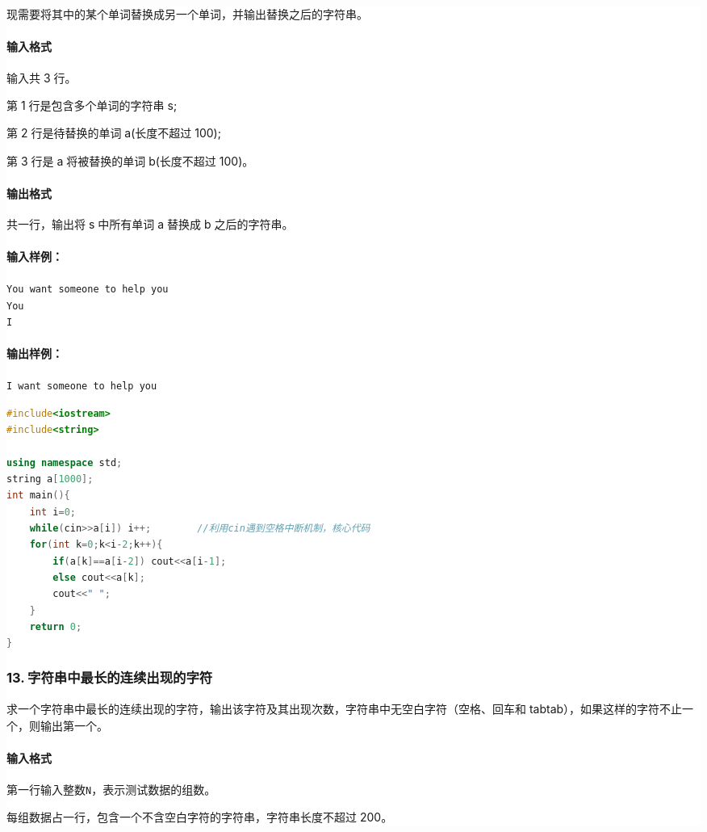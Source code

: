 现需要将其中的某个单词替换成另一个单词，并输出替换之后的字符串。

#### 输入格式

输入共 3 行。

第 1 行是包含多个单词的字符串 s;

第 2 行是待替换的单词 a(长度不超过 100);

第 3 行是 a 将被替换的单词 b(长度不超过 100)。

#### 输出格式

共一行，输出将 s 中所有单词 a 替换成 b 之后的字符串。

#### 输入样例：

```
You want someone to help you
You
I
```

#### 输出样例：

```
I want someone to help you
```

~~~c++
#include<iostream>
#include<string>

using namespace std;
string a[1000];
int main(){
    int i=0;
    while(cin>>a[i]) i++;        //利用cin遇到空格中断机制，核心代码
    for(int k=0;k<i-2;k++){
        if(a[k]==a[i-2]) cout<<a[i-1];
        else cout<<a[k];
        cout<<" ";
    }
    return 0;
}
~~~

### 13. 字符串中最长的连续出现的字符

求一个字符串中最长的连续出现的字符，输出该字符及其出现次数，字符串中无空白字符（空格、回车和 tabtab），如果这样的字符不止一个，则输出第一个。

#### 输入格式

第一行输入整数`N`，表示测试数据的组数。

每组数据占一行，包含一个不含空白字符的字符串，字符串长度不超过 200。
